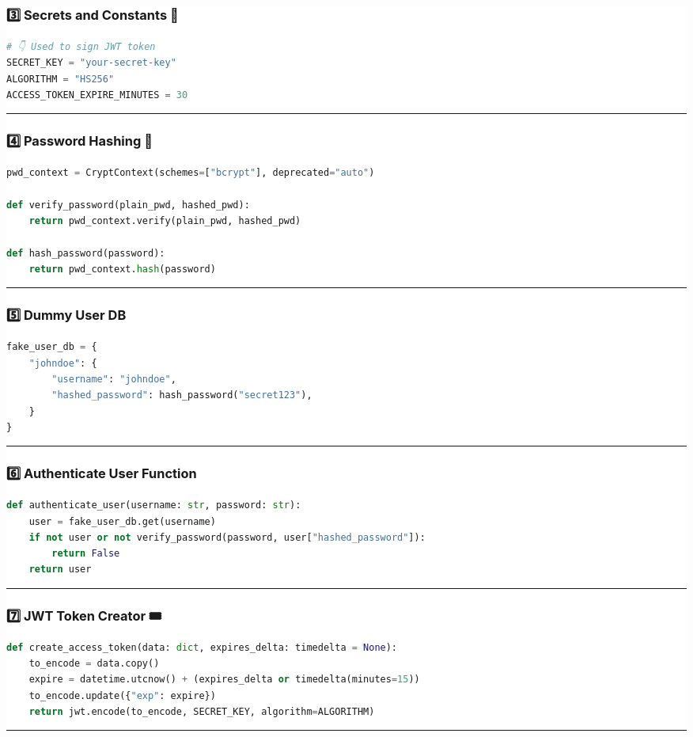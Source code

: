 ### 3️⃣ Secrets and Constants 🔐

```python
# 👇 Used to sign JWT token
SECRET_KEY = "your-secret-key"
ALGORITHM = "HS256"
ACCESS_TOKEN_EXPIRE_MINUTES = 30
```

---

### 4️⃣ Password Hashing 🔑

```python
pwd_context = CryptContext(schemes=["bcrypt"], deprecated="auto")

def verify_password(plain_pwd, hashed_pwd):
    return pwd_context.verify(plain_pwd, hashed_pwd)

def hash_password(password):
    return pwd_context.hash(password)
```

---

### 5️⃣ Dummy User DB

```python
fake_user_db = {
    "johndoe": {
        "username": "johndoe",
        "hashed_password": hash_password("secret123"),
    }
}
```

---

### 6️⃣ Authenticate User Function

```python
def authenticate_user(username: str, password: str):
    user = fake_user_db.get(username)
    if not user or not verify_password(password, user["hashed_password"]):
        return False
    return user
```

---

### 7️⃣ JWT Token Creator 🎟️

```python
def create_access_token(data: dict, expires_delta: timedelta = None):
    to_encode = data.copy()
    expire = datetime.utcnow() + (expires_delta or timedelta(minutes=15))
    to_encode.update({"exp": expire})
    return jwt.encode(to_encode, SECRET_KEY, algorithm=ALGORITHM)
```

---
